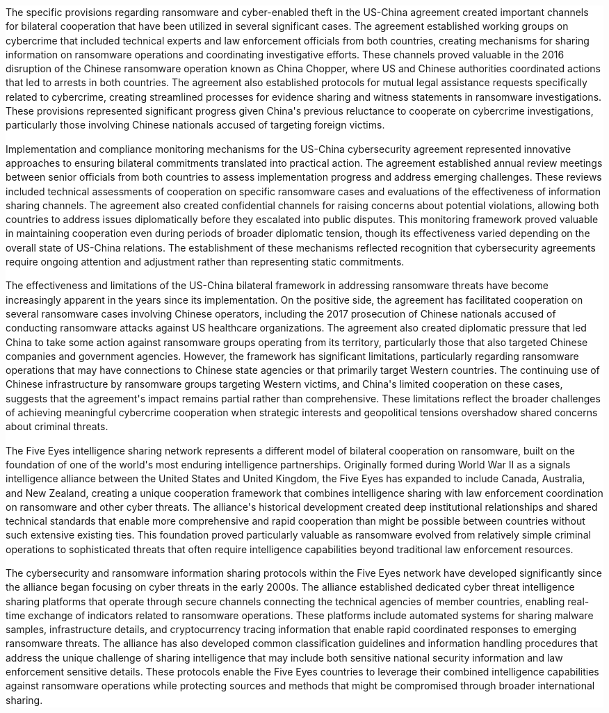 The specific provisions regarding ransomware and cyber-enabled theft in the US-China agreement created important channels for bilateral cooperation that have been utilized in several significant cases. The agreement established working groups on cybercrime that included technical experts and law enforcement officials from both countries, creating mechanisms for sharing information on ransomware operations and coordinating investigative efforts. These channels proved valuable in the 2016 disruption of the Chinese ransomware operation known as China Chopper, where US and Chinese authorities coordinated actions that led to arrests in both countries. The agreement also established protocols for mutual legal assistance requests specifically related to cybercrime, creating streamlined processes for evidence sharing and witness statements in ransomware investigations. These provisions represented significant progress given China's previous reluctance to cooperate on cybercrime investigations, particularly those involving Chinese nationals accused of targeting foreign victims.

Implementation and compliance monitoring mechanisms for the US-China cybersecurity agreement represented innovative approaches to ensuring bilateral commitments translated into practical action. The agreement established annual review meetings between senior officials from both countries to assess implementation progress and address emerging challenges. These reviews included technical assessments of cooperation on specific ransomware cases and evaluations of the effectiveness of information sharing channels. The agreement also created confidential channels for raising concerns about potential violations, allowing both countries to address issues diplomatically before they escalated into public disputes. This monitoring framework proved valuable in maintaining cooperation even during periods of broader diplomatic tension, though its effectiveness varied depending on the overall state of US-China relations. The establishment of these mechanisms reflected recognition that cybersecurity agreements require ongoing attention and adjustment rather than representing static commitments.

The effectiveness and limitations of the US-China bilateral framework in addressing ransomware threats have become increasingly apparent in the years since its implementation. On the positive side, the agreement has facilitated cooperation on several ransomware cases involving Chinese operators, including the 2017 prosecution of Chinese nationals accused of conducting ransomware attacks against US healthcare organizations. The agreement also created diplomatic pressure that led China to take some action against ransomware groups operating from its territory, particularly those that also targeted Chinese companies and government agencies. However, the framework has significant limitations, particularly regarding ransomware operations that may have connections to Chinese state agencies or that primarily target Western countries. The continuing use of Chinese infrastructure by ransomware groups targeting Western victims, and China's limited cooperation on these cases, suggests that the agreement's impact remains partial rather than comprehensive. These limitations reflect the broader challenges of achieving meaningful cybercrime cooperation when strategic interests and geopolitical tensions overshadow shared concerns about criminal threats.

The Five Eyes intelligence sharing network represents a different model of bilateral cooperation on ransomware, built on the foundation of one of the world's most enduring intelligence partnerships. Originally formed during World War II as a signals intelligence alliance between the United States and United Kingdom, the Five Eyes has expanded to include Canada, Australia, and New Zealand, creating a unique cooperation framework that combines intelligence sharing with law enforcement coordination on ransomware and other cyber threats. The alliance's historical development created deep institutional relationships and shared technical standards that enable more comprehensive and rapid cooperation than might be possible between countries without such extensive existing ties. This foundation proved particularly valuable as ransomware evolved from relatively simple criminal operations to sophisticated threats that often require intelligence capabilities beyond traditional law enforcement resources.

The cybersecurity and ransomware information sharing protocols within the Five Eyes network have developed significantly since the alliance began focusing on cyber threats in the early 2000s. The alliance established dedicated cyber threat intelligence sharing platforms that operate through secure channels connecting the technical agencies of member countries, enabling real-time exchange of indicators related to ransomware operations. These platforms include automated systems for sharing malware samples, infrastructure details, and cryptocurrency tracing information that enable rapid coordinated responses to emerging ransomware threats. The alliance has also developed common classification guidelines and information handling procedures that address the unique challenge of sharing intelligence that may include both sensitive national security information and law enforcement sensitive details. These protocols enable the Five Eyes countries to leverage their combined intelligence capabilities against ransomware operations while protecting sources and methods that might be compromised through broader international sharing.
